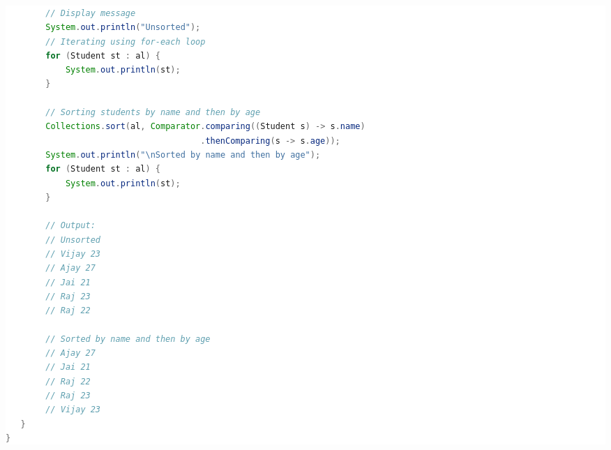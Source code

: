 ```java
        // Display message
        System.out.println("Unsorted");
        // Iterating using for-each loop
        for (Student st : al) {
            System.out.println(st);
        }

        // Sorting students by name and then by age
        Collections.sort(al, Comparator.comparing((Student s) -> s.name)
                                       .thenComparing(s -> s.age));
        System.out.println("\nSorted by name and then by age");
        for (Student st : al) {
            System.out.println(st);
        }

        // Output:
        // Unsorted
        // Vijay 23
        // Ajay 27
        // Jai 21
        // Raj 23
        // Raj 22

        // Sorted by name and then by age
        // Ajay 27
        // Jai 21
        // Raj 22
        // Raj 23
        // Vijay 23
   }
}
```
